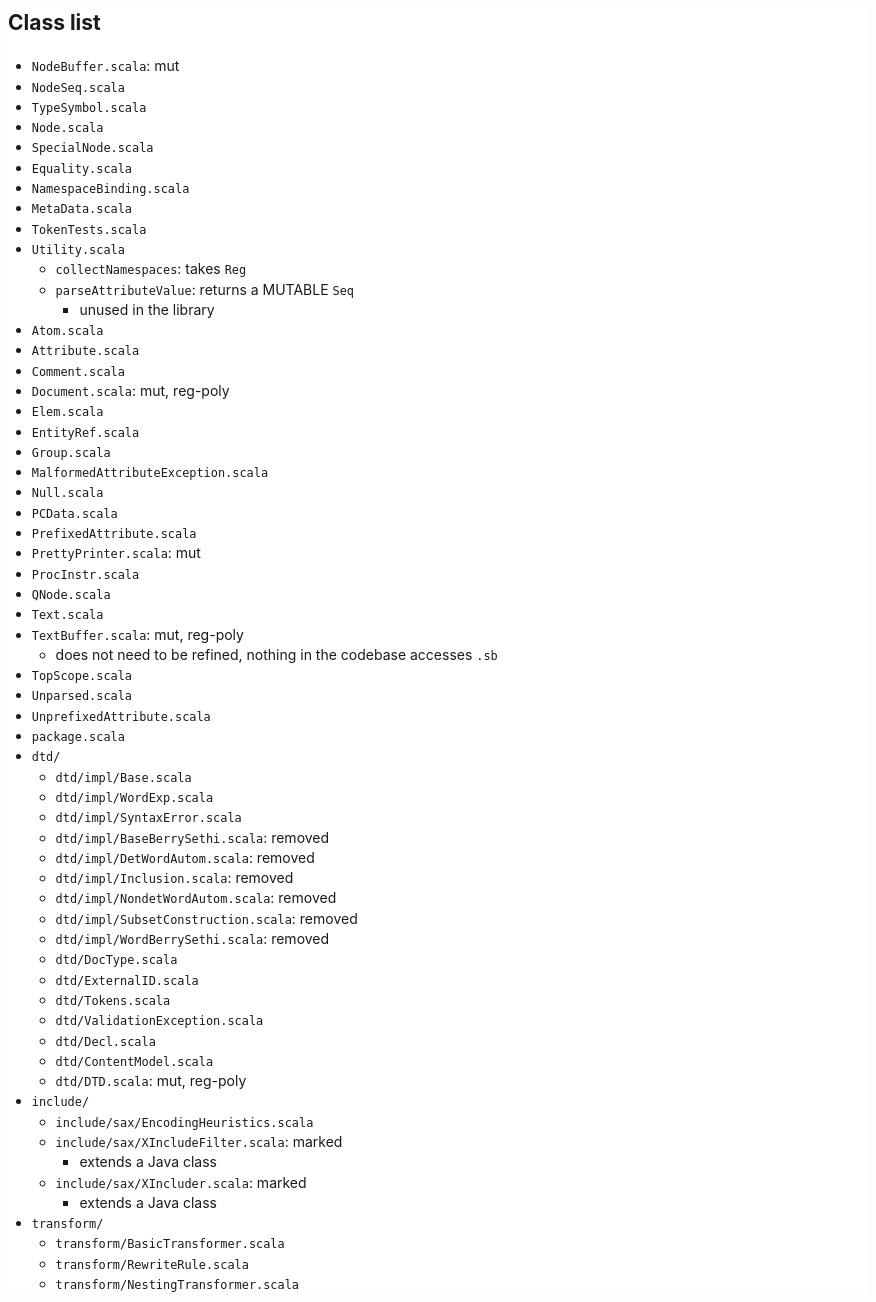 ## Class list

-   `NodeBuffer.scala`: mut
-   `NodeSeq.scala`
-   `TypeSymbol.scala`
-   `Node.scala`
-   `SpecialNode.scala`
-   `Equality.scala`
-   `NamespaceBinding.scala`
-   `MetaData.scala`
-   `TokenTests.scala`
-   `Utility.scala`
    -   `collectNamespaces`: takes `Reg`
    -   `parseAttributeValue`: returns a MUTABLE `Seq`
        -   unused in the library
-   `Atom.scala`
-   `Attribute.scala`
-   `Comment.scala`
-   `Document.scala`: mut, reg-poly
-   `Elem.scala`
-   `EntityRef.scala`
-   `Group.scala`
-   `MalformedAttributeException.scala`
-   `Null.scala`
-   `PCData.scala`
-   `PrefixedAttribute.scala`
-   `PrettyPrinter.scala`: mut
-   `ProcInstr.scala`
-   `QNode.scala`
-   `Text.scala`
-   `TextBuffer.scala`: mut, reg-poly
    -   does not need to be refined, nothing in the codebase accesses `.sb`
-   `TopScope.scala`
-   `Unparsed.scala`
-   `UnprefixedAttribute.scala`
-   `package.scala`
-   `dtd/`
    -   `dtd/impl/Base.scala`
    -   `dtd/impl/WordExp.scala`
    -   `dtd/impl/SyntaxError.scala`
    -   `dtd/impl/BaseBerrySethi.scala`: removed
    -   `dtd/impl/DetWordAutom.scala`: removed
    -   `dtd/impl/Inclusion.scala`: removed
    -   `dtd/impl/NondetWordAutom.scala`: removed
    -   `dtd/impl/SubsetConstruction.scala`: removed
    -   `dtd/impl/WordBerrySethi.scala`: removed
    -   `dtd/DocType.scala`
    -   `dtd/ExternalID.scala`
    -   `dtd/Tokens.scala`
    -   `dtd/ValidationException.scala`
    -   `dtd/Decl.scala`
    -   `dtd/ContentModel.scala`
    -   `dtd/DTD.scala`: mut, reg-poly
-   `include/`
    -   `include/sax/EncodingHeuristics.scala`
    -   `include/sax/XIncludeFilter.scala`: marked
        -   extends a Java class
    -   `include/sax/XIncluder.scala`: marked
        -   extends a Java class
-   `transform/`
    -   `transform/BasicTransformer.scala`
    -   `transform/RewriteRule.scala`
    -   `transform/NestingTransformer.scala`